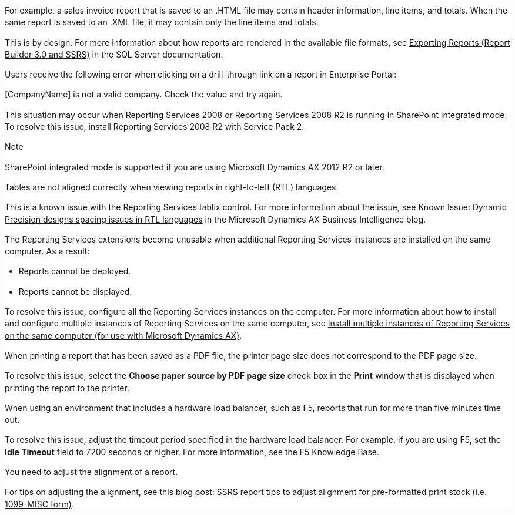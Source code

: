 <p>For example, a sales invoice report that is saved to an .HTML file may contain header information, line items, and totals. When the same report is saved to an .XML file, it may contain only the line items and totals.</p></td>
<td><p>This is by design. For more information about how reports are rendered in the available file formats, see <a href="http://msdn.microsoft.com/en-us/library/dd239307(sql.105).aspx">Exporting Reports (Report Builder 3.0 and SSRS)</a> in the SQL Server documentation.</p></td>
</tr>
<tr class="even">
<td><p>Users receive the following error when clicking on a drill-through link on a report in Enterprise Portal:</p>
<p>[CompanyName] is not a valid company. Check the value and try again.</p></td>
<td><p>This situation may occur when Reporting Services 2008 or Reporting Services 2008 R2 is running in SharePoint integrated mode. To resolve this issue, install Reporting Services 2008 R2 with Service Pack 2.</p>
<div class="alert">

> [!NOTE]
> <P>SharePoint integrated mode is supported if you are using Microsoft Dynamics AX 2012 R2 or later.</P>


</div></td>
</tr>
<tr class="odd">
<td><p>Tables are not aligned correctly when viewing reports in right-to-left (RTL) languages.</p></td>
<td><p>This is a known issue with the Reporting Services tablix control. For more information about the issue, see <a href="http://blogs.msdn.com/b/dynamicsaxbi/archive/2012/10/02/known-issue-dynamic-precision-designs-spacing-issues-in-rtl-languages.aspx">Known Issue: Dynamic Precision designs spacing issues in RTL languages</a> in the Microsoft Dynamics AX Business Intelligence blog.</p></td>
</tr>
<tr class="even">
<td><p>The Reporting Services extensions become unusable when additional Reporting Services instances are installed on the same computer. As a result:</p>
<ul>
<li><p>Reports cannot be deployed.</p></li>
<li><p>Reports cannot be displayed.</p></li>
</ul></td>
<td><p>To resolve this issue, configure all the Reporting Services instances on the computer. For more information about how to install and configure multiple instances of Reporting Services on the same computer, see <a href="install-multiple-instances-of-reporting-services-on-the-same-computer-for-use-with-microsoft-dynamics-ax.md">Install multiple instances of Reporting Services on the same computer (for use with Microsoft Dynamics AX)</a>.</p></td>
</tr>
<tr class="odd">
<td><p>When printing a report that has been saved as a PDF file, the printer page size does not correspond to the PDF page size.</p></td>
<td><p>To resolve this issue, select the <strong>Choose paper source by PDF page size</strong> check box in the <strong>Print</strong> window that is displayed when printing the report to the printer.</p></td>
</tr>
<tr class="even">
<td><p>When using an environment that includes a hardware load balancer, such as F5, reports that run for more than five minutes time out.</p></td>
<td><p>To resolve this issue, adjust the timeout period specified in the hardware load balancer. For example, if you are using F5, set the <strong>Idle Timeout</strong> field to 7200 seconds or higher. For more information, see the <a href="http://support.f5.com/kb/en-us/solutions/public/7000/600/sol7606.html">F5 Knowledge Base</a>.</p></td>
</tr>
<tr class="odd">
<td><p>You need to adjust the alignment of a report.</p></td>
<td><p>For tips on adjusting the alignment, see this blog post: <a href="https://blogs.msdn.com/b/axsupport/archive/2015/01/08/ssrs-report.aspx">SSRS report tips to adjust alignment for pre-formatted print stock (i.e. 1099-MISC form)</a>.</p></td>
</tr>